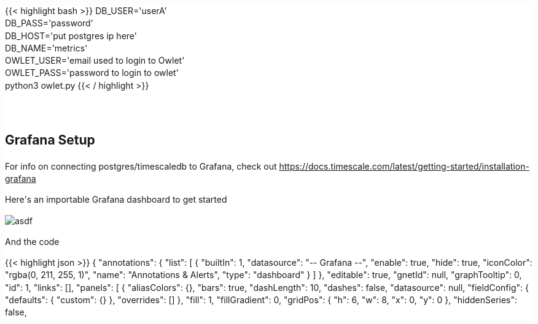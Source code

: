 {{< highlight bash >}}
DB_USER='userA' \
DB_PASS='password' \
DB_HOST='put postgres ip here' \
DB_NAME='metrics' \
OWLET_USER='email used to login to Owlet' \
OWLET_PASS='password to login to owlet' \
python3 owlet.py
{{< / highlight >}}

<br />

## Grafana Setup

For info on connecting postgres/timescaledb to Grafana, check out https://docs.timescale.com/latest/getting-started/installation-grafana

Here's an importable Grafana dashboard to get started

![asdf](/images/newborn-vitals-grafana-subset.png)

And the code

{{< highlight json >}}
{
  "annotations": {
    "list": [
      {
        "builtIn": 1,
        "datasource": "-- Grafana --",
        "enable": true,
        "hide": true,
        "iconColor": "rgba(0, 211, 255, 1)",
        "name": "Annotations & Alerts",
        "type": "dashboard"
      }
    ]
  },
  "editable": true,
  "gnetId": null,
  "graphTooltip": 0,
  "id": 1,
  "links": [],
  "panels": [
    {
      "aliasColors": {},
      "bars": true,
      "dashLength": 10,
      "dashes": false,
      "datasource": null,
      "fieldConfig": {
        "defaults": {
          "custom": {}
        },
        "overrides": []
      },
      "fill": 1,
      "fillGradient": 0,
      "gridPos": {
        "h": 6,
        "w": 8,
        "x": 0,
        "y": 0
      },
      "hiddenSeries": false,